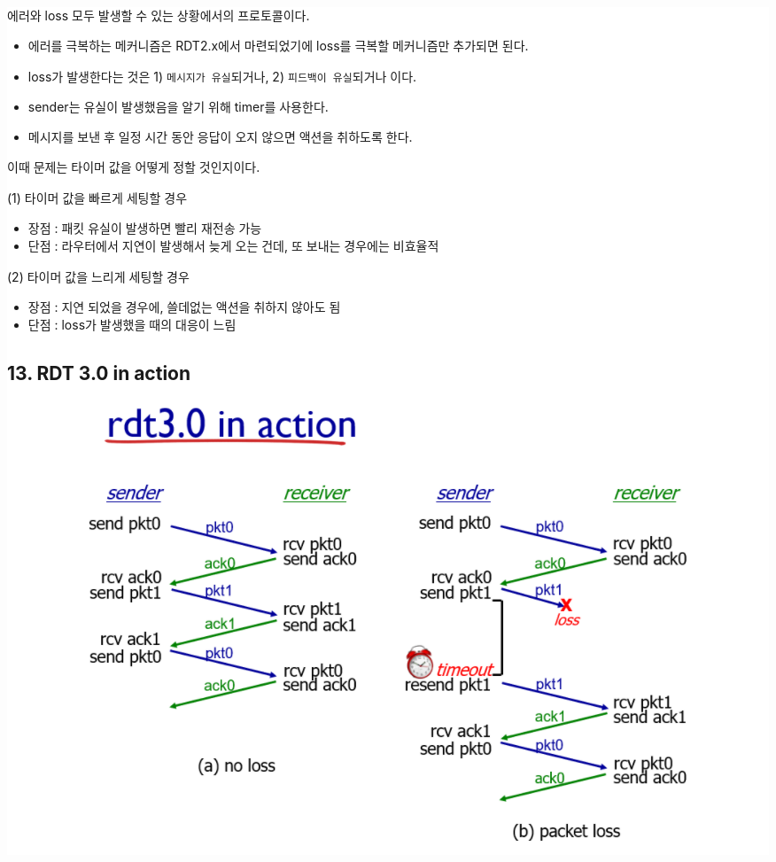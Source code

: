 에러와 loss 모두 발생할 수 있는 상황에서의 프로토콜이다.

- 에러를 극복하는 메커니즘은 RDT2.x에서 마련되었기에 loss를 극복할 메커니즘만 추가되면 된다.

- loss가 발생한다는 것은 1) `메시지가 유실`되거나, 2) `피드백이 유실`되거나 이다.

- sender는 유실이 발생했음을 알기 위해 timer를 사용한다.

- 메시지를 보낸 후 일정 시간 동안 응답이 오지 않으면 액션을 취하도록 한다.

이때 문제는 타이머 값을 어떻게 정할 것인지이다.

(1) 타이머 값을 빠르게 세팅할 경우

- 장점 : 패킷 유실이 발생하면 빨리 재전송 가능
- 단점 : 라우터에서 지연이 발생해서 늦게 오는 건데, 또 보내는 경우에는 비효율적

(2) 타이머 값을 느리게 세팅할 경우

- 장점 : 지연 되었을 경우에, 쓸데없는 액션을 취하지 않아도 됨
- 단점 : loss가 발생했을 때의 대응이 느림

## 13. RDT 3.0 in action

<p align ="center">
    <img src="../resource/network_hanyang_basic_3/rdt30action.png"/>
</p>
<p align ="center">